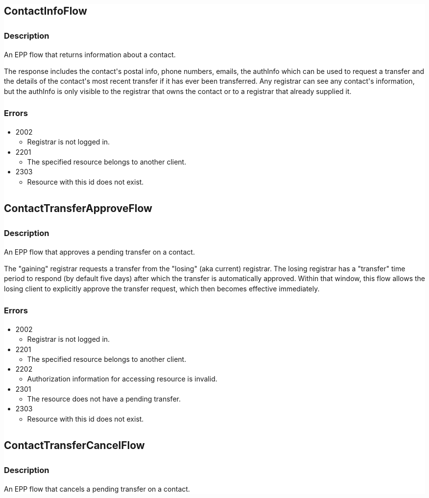 ## ContactInfoFlow

### Description

An EPP flow that returns information about a contact.

The response includes the contact's postal info, phone numbers, emails, the
authInfo which can be used to request a transfer and the details of the
contact's most recent transfer if it has ever been transferred. Any registrar
can see any contact's information, but the authInfo is only visible to the
registrar that owns the contact or to a registrar that already supplied it.

### Errors

*   2002
    *   Registrar is not logged in.
*   2201
    *   The specified resource belongs to another client.
*   2303
    *   Resource with this id does not exist.

## ContactTransferApproveFlow

### Description

An EPP flow that approves a pending transfer on a contact.

The "gaining" registrar requests a transfer from the "losing" (aka current)
registrar. The losing registrar has a "transfer" time period to respond (by
default five days) after which the transfer is automatically approved. Within
that window, this flow allows the losing client to explicitly approve the
transfer request, which then becomes effective immediately.

### Errors

*   2002
    *   Registrar is not logged in.
*   2201
    *   The specified resource belongs to another client.
*   2202
    *   Authorization information for accessing resource is invalid.
*   2301
    *   The resource does not have a pending transfer.
*   2303
    *   Resource with this id does not exist.

## ContactTransferCancelFlow

### Description

An EPP flow that cancels a pending transfer on a contact.
